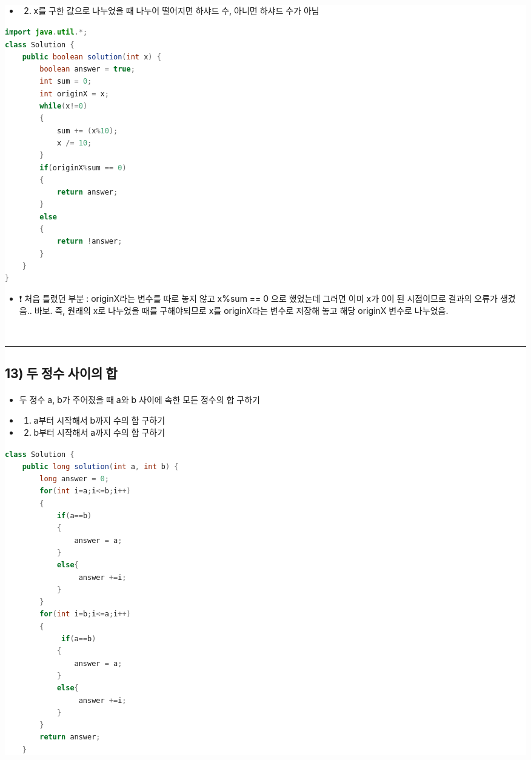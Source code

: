 - 2) x를 구한 값으로 나누었을 때 나누어 떨어지면 하샤드 수, 아니면 하샤드 수가 아님

```java
import java.util.*;
class Solution {
    public boolean solution(int x) {
        boolean answer = true;
        int sum = 0;
        int originX = x;
        while(x!=0)
        {
            sum += (x%10);
            x /= 10;
        }
        if(originX%sum == 0)
        {
            return answer;
        }
        else 
        {
            return !answer;   
        }
    }
}
```

- ❗ 처음 틀렸던 부분 : originX라는 변수를 따로 놓지 않고 x%sum == 0 으로 했었는데 그러면 이미 x가 0이 된 시점이므로 결과의 오류가 생겼음.. 바보. 즉, 원래의 x로 나누었을 때를 구해야되므로 x를 originX라는 변수로 저장해 놓고 해당 originX 변수로 나누었음.

<br>

---

## 13) 두 정수 사이의 합

- 두 정수 a, b가 주어졌을 때 a와 b 사이에 속한 모든 정수의 합 구하기

- 1) a부터 시작해서 b까지 수의 합 구하기

- 2) b부터 시작해서 a까지 수의 합 구하기

```java
class Solution {
    public long solution(int a, int b) {
        long answer = 0;
        for(int i=a;i<=b;i++)
        {
            if(a==b)
            {
                answer = a;
            }
            else{
                 answer +=i;
            }     
        }
        for(int i=b;i<=a;i++)
        {
             if(a==b)
            {
                answer = a;
            }
            else{
                 answer +=i;
            }
        }
        return answer;
    }
```